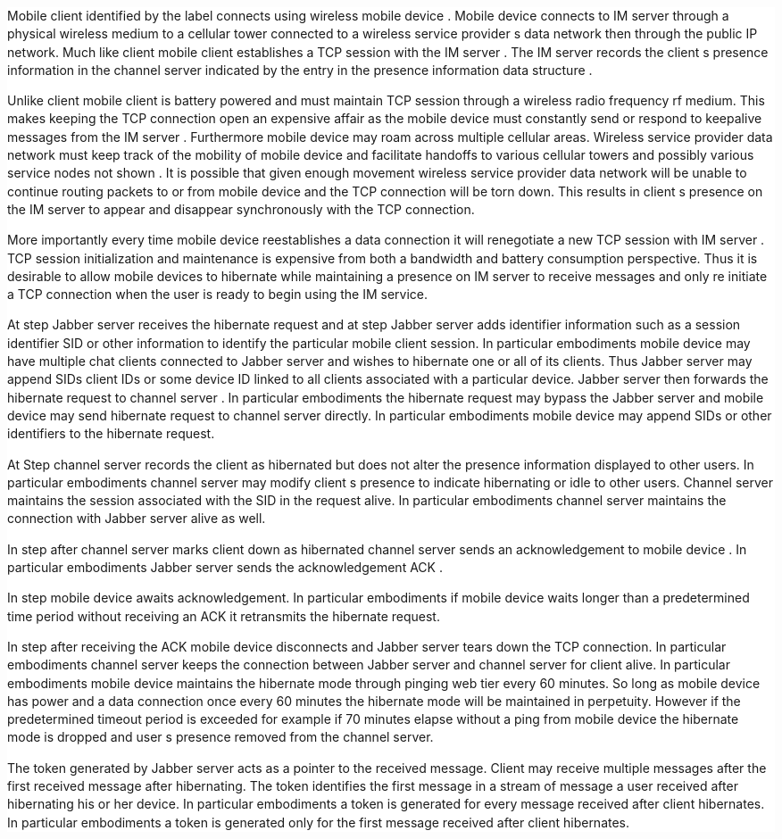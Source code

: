 Mobile client identified by the label connects using wireless mobile device . Mobile device connects to IM server through a physical wireless medium to a cellular tower connected to a wireless service provider s data network then through the public IP network. Much like client mobile client establishes a TCP session with the IM server . The IM server records the client s presence information in the channel server indicated by the entry in the presence information data structure .

Unlike client mobile client is battery powered and must maintain TCP session through a wireless radio frequency rf medium. This makes keeping the TCP connection open an expensive affair as the mobile device must constantly send or respond to keepalive messages from the IM server . Furthermore mobile device may roam across multiple cellular areas. Wireless service provider data network must keep track of the mobility of mobile device and facilitate handoffs to various cellular towers and possibly various service nodes not shown . It is possible that given enough movement wireless service provider data network will be unable to continue routing packets to or from mobile device and the TCP connection will be torn down. This results in client s presence on the IM server to appear and disappear synchronously with the TCP connection.

More importantly every time mobile device reestablishes a data connection it will renegotiate a new TCP session with IM server . TCP session initialization and maintenance is expensive from both a bandwidth and battery consumption perspective. Thus it is desirable to allow mobile devices to hibernate while maintaining a presence on IM server to receive messages and only re initiate a TCP connection when the user is ready to begin using the IM service.

At step Jabber server receives the hibernate request and at step Jabber server adds identifier information such as a session identifier SID or other information to identify the particular mobile client session. In particular embodiments mobile device may have multiple chat clients connected to Jabber server and wishes to hibernate one or all of its clients. Thus Jabber server may append SIDs client IDs or some device ID linked to all clients associated with a particular device. Jabber server then forwards the hibernate request to channel server . In particular embodiments the hibernate request may bypass the Jabber server and mobile device may send hibernate request to channel server directly. In particular embodiments mobile device may append SIDs or other identifiers to the hibernate request.

At Step channel server records the client as hibernated but does not alter the presence information displayed to other users. In particular embodiments channel server may modify client s presence to indicate hibernating or idle to other users. Channel server maintains the session associated with the SID in the request alive. In particular embodiments channel server maintains the connection with Jabber server alive as well.

In step after channel server marks client down as hibernated channel server sends an acknowledgement to mobile device . In particular embodiments Jabber server sends the acknowledgement ACK .

In step mobile device awaits acknowledgement. In particular embodiments if mobile device waits longer than a predetermined time period without receiving an ACK it retransmits the hibernate request.

In step after receiving the ACK mobile device disconnects and Jabber server tears down the TCP connection. In particular embodiments channel server keeps the connection between Jabber server and channel server for client alive. In particular embodiments mobile device maintains the hibernate mode through pinging web tier every 60 minutes. So long as mobile device has power and a data connection once every 60 minutes the hibernate mode will be maintained in perpetuity. However if the predetermined timeout period is exceeded for example if 70 minutes elapse without a ping from mobile device the hibernate mode is dropped and user s presence removed from the channel server.

The token generated by Jabber server acts as a pointer to the received message. Client may receive multiple messages after the first received message after hibernating. The token identifies the first message in a stream of message a user received after hibernating his or her device. In particular embodiments a token is generated for every message received after client hibernates. In particular embodiments a token is generated only for the first message received after client hibernates.
